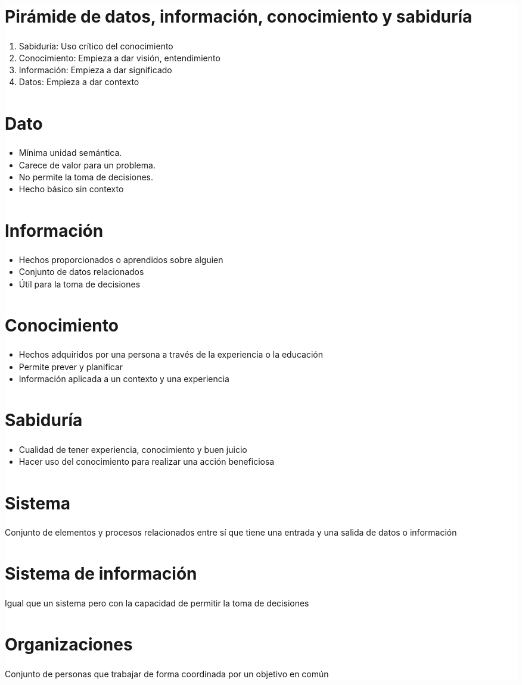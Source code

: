 # Pirámide de datos, información, conocimiento y sabiduría

1. Sabiduría: Uso crítico del conocimiento
2. Conocimiento: Empieza a dar visión, entendimiento
3. Información: Empieza a dar significado
4. Datos: Empieza a dar contexto

  

# Dato

- Mínima unidad semántica.
- Carece de valor para un problema.
- No permite la toma de decisiones.
- Hecho básico sin contexto

# Información

- Hechos proporcionados o aprendidos sobre alguien
- Conjunto de datos relacionados
- Útil para la toma de decisiones

# Conocimiento

- Hechos adquiridos por una persona a través de la experiencia o la educación
- Permite prever y planificar
- Información aplicada a un contexto y una experiencia

# Sabiduría

- Cualidad de tener experiencia, conocimiento y buen juicio
- Hacer uso del conocimiento para realizar una acción beneficiosa

# Sistema

Conjunto de elementos y procesos relacionados entre sí que tiene una entrada y una salida de datos o información

# Sistema de información

Igual que un sistema pero con la capacidad de permitir la toma de decisiones

# Organizaciones

Conjunto de personas que trabajar de forma coordinada por un objetivo en común
